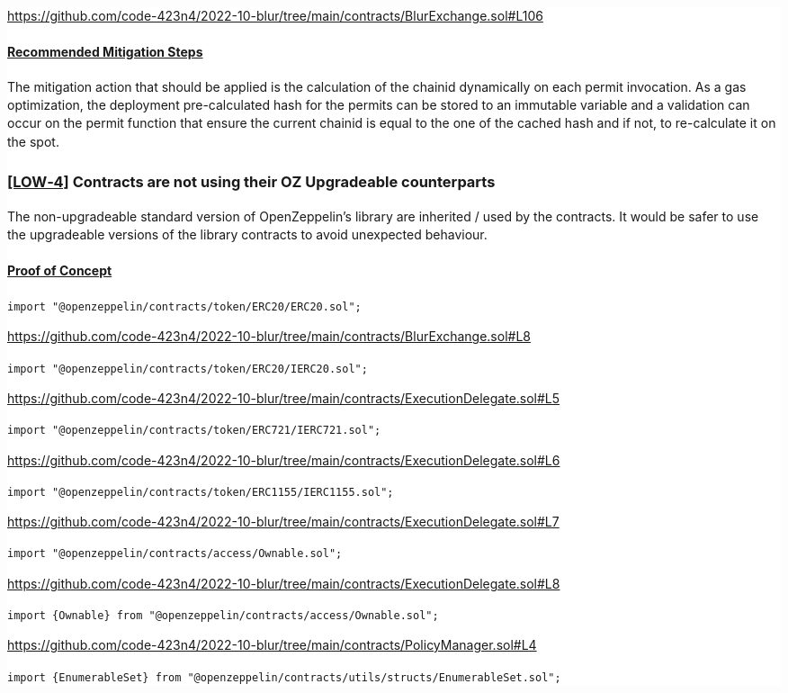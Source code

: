 https://github.com/code-423n4/2022-10-blur/tree/main/contracts/BlurExchange.sol#L106



#### <ins>Recommended Mitigation Steps</ins>

The mitigation action that should be applied is the calculation of the chainid dynamically on each permit invocation. As a gas optimization, the deployment pre-calculated hash for the permits can be stored to an immutable variable and a validation can occur on the permit function that ensure the current chainid is equal to the one of the cached hash and if not, to re-calculate it on the spot.



### <a href="#Summary">[LOW&#x2011;4]</a><a name="LOW&#x2011;4"> Contracts are not using their OZ Upgradeable counterparts

The non-upgradeable standard version of OpenZeppelin’s library are inherited / used by the contracts.
It would be safer to use the upgradeable versions of the library contracts to avoid unexpected behaviour.

#### <ins>Proof of Concept</ins>

```
import "@openzeppelin/contracts/token/ERC20/ERC20.sol";
```

https://github.com/code-423n4/2022-10-blur/tree/main/contracts/BlurExchange.sol#L8

```
import "@openzeppelin/contracts/token/ERC20/IERC20.sol";
```

https://github.com/code-423n4/2022-10-blur/tree/main/contracts/ExecutionDelegate.sol#L5

```
import "@openzeppelin/contracts/token/ERC721/IERC721.sol";
```

https://github.com/code-423n4/2022-10-blur/tree/main/contracts/ExecutionDelegate.sol#L6

```
import "@openzeppelin/contracts/token/ERC1155/IERC1155.sol";
```

https://github.com/code-423n4/2022-10-blur/tree/main/contracts/ExecutionDelegate.sol#L7

```
import "@openzeppelin/contracts/access/Ownable.sol";
```

https://github.com/code-423n4/2022-10-blur/tree/main/contracts/ExecutionDelegate.sol#L8

```
import {Ownable} from "@openzeppelin/contracts/access/Ownable.sol";
```

https://github.com/code-423n4/2022-10-blur/tree/main/contracts/PolicyManager.sol#L4

```
import {EnumerableSet} from "@openzeppelin/contracts/utils/structs/EnumerableSet.sol";
```
